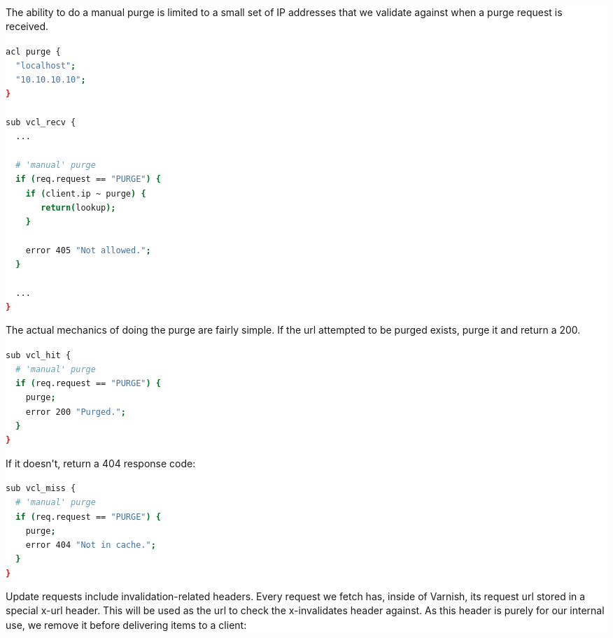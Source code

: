 The ability to do a manual purge is limited to a small set of IP addresses that we validate against when a purge request is received.

``` bash
acl purge {
  "localhost";
  "10.10.10.10";
}

sub vcl_recv {
  ...
  
  # 'manual' purge
  if (req.request == "PURGE") {
    if (client.ip ~ purge) {
       return(lookup);
    }

    error 405 "Not allowed.";
  }

  ...
}
```

The actual mechanics of doing the purge are fairly simple. If the url attempted to be purged exists, purge it and return a 200.

``` bash
sub vcl_hit {
  # 'manual' purge
  if (req.request == "PURGE") {
    purge;
    error 200 "Purged.";
  }
}
```

If it doesn't, return a 404 response code:

``` bash
sub vcl_miss {
  # 'manual' purge
  if (req.request == "PURGE") {
    purge;
    error 404 "Not in cache.";
  }
}
```

Update requests include invalidation-related headers. Every request we fetch has, inside of Varnish, its request url stored in a special x-url header. This will be used as the url to check the x-invalidates header against. As this header is purely for our internal use, we remove it before delivering items to a client:
